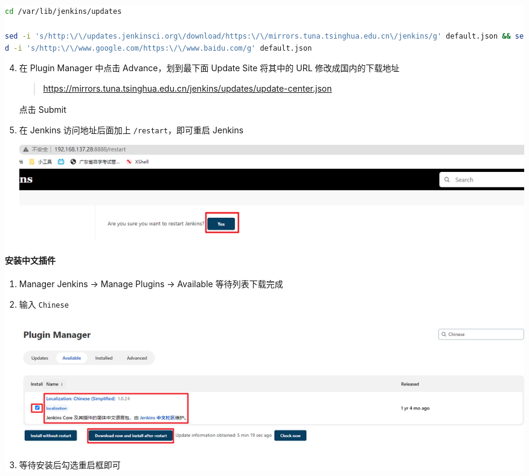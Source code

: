    ```bash
   cd /var/lib/jenkins/updates
   
   sed -i 's/http:\/\/updates.jenkinsci.org\/download/https:\/\/mirrors.tuna.tsinghua.edu.cn\/jenkins/g' default.json && sed -i 's/http:\/\/www.google.com/https:\/\/www.baidu.com/g' default.json
   ```

4. 在 Plugin Manager 中点击 Advance，划到最下面 Update Site 将其中的 URL 修改成国内的下载地址

   > https://mirrors.tuna.tsinghua.edu.cn/jenkins/updates/update-center.json

   点击 Submit

5. 在 Jenkins 访问地址后面加上 `/restart`，即可重启 Jenkins

   ![image-20220410194900098](README.assets/image-20220410194900098.png)

#### 安装中文插件

1. Manager Jenkins -> Manage Plugins -> Available 等待列表下载完成

2. 输入 `Chinese`

   ![image-20220410195048624](README.assets/image-20220410195048624.png)

3. 等待安装后勾选重启框即可
